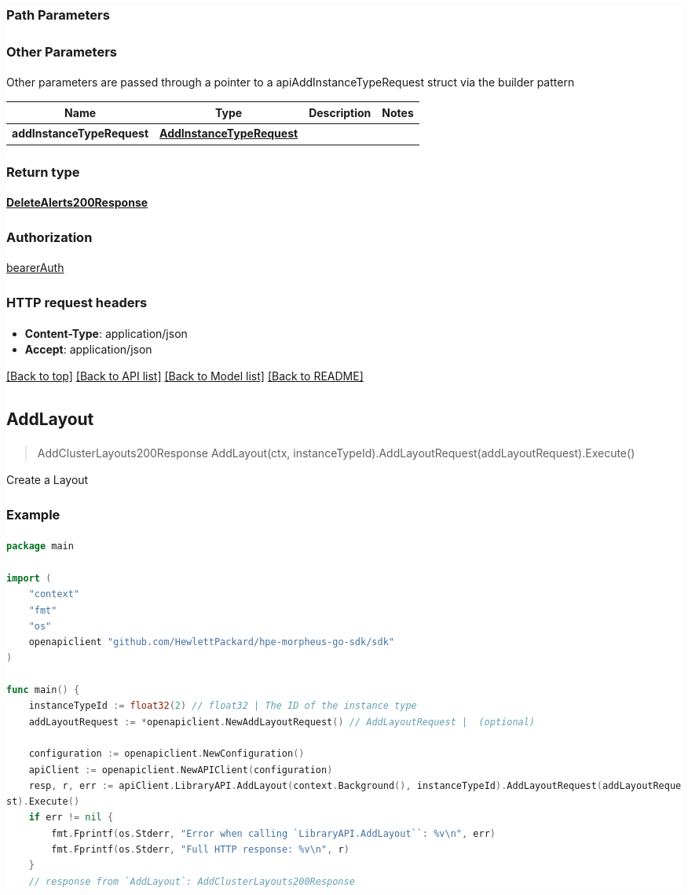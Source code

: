 ```go
```

### Path Parameters



### Other Parameters

Other parameters are passed through a pointer to a apiAddInstanceTypeRequest struct via the builder pattern


Name | Type | Description  | Notes
------------- | ------------- | ------------- | -------------
 **addInstanceTypeRequest** | [**AddInstanceTypeRequest**](AddInstanceTypeRequest.md) |  | 

### Return type

[**DeleteAlerts200Response**](DeleteAlerts200Response.md)

### Authorization

[bearerAuth](../README.md#bearerAuth)

### HTTP request headers

- **Content-Type**: application/json
- **Accept**: application/json

[[Back to top]](#) [[Back to API list]](../README.md#documentation-for-api-endpoints)
[[Back to Model list]](../README.md#documentation-for-models)
[[Back to README]](../README.md)


## AddLayout

> AddClusterLayouts200Response AddLayout(ctx, instanceTypeId).AddLayoutRequest(addLayoutRequest).Execute()

Create a Layout



### Example

```go
package main

import (
	"context"
	"fmt"
	"os"
	openapiclient "github.com/HewlettPackard/hpe-morpheus-go-sdk/sdk"
)

func main() {
	instanceTypeId := float32(2) // float32 | The ID of the instance type
	addLayoutRequest := *openapiclient.NewAddLayoutRequest() // AddLayoutRequest |  (optional)

	configuration := openapiclient.NewConfiguration()
	apiClient := openapiclient.NewAPIClient(configuration)
	resp, r, err := apiClient.LibraryAPI.AddLayout(context.Background(), instanceTypeId).AddLayoutRequest(addLayoutRequest).Execute()
	if err != nil {
		fmt.Fprintf(os.Stderr, "Error when calling `LibraryAPI.AddLayout``: %v\n", err)
		fmt.Fprintf(os.Stderr, "Full HTTP response: %v\n", r)
	}
	// response from `AddLayout`: AddClusterLayouts200Response
```